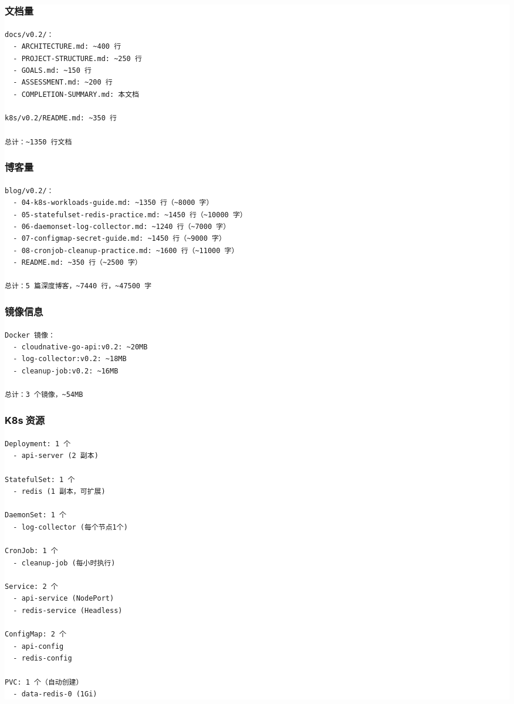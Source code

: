 ### 文档量

```
docs/v0.2/：
  - ARCHITECTURE.md: ~400 行
  - PROJECT-STRUCTURE.md: ~250 行
  - GOALS.md: ~150 行
  - ASSESSMENT.md: ~200 行
  - COMPLETION-SUMMARY.md: 本文档
  
k8s/v0.2/README.md: ~350 行

总计：~1350 行文档
```

### 博客量

```
blog/v0.2/：
  - 04-k8s-workloads-guide.md: ~1350 行（~8000 字）
  - 05-statefulset-redis-practice.md: ~1450 行（~10000 字）
  - 06-daemonset-log-collector.md: ~1240 行（~7000 字）
  - 07-configmap-secret-guide.md: ~1450 行（~9000 字）
  - 08-cronjob-cleanup-practice.md: ~1600 行（~11000 字）
  - README.md: ~350 行（~2500 字）
  
总计：5 篇深度博客，~7440 行，~47500 字
```

### 镜像信息

```
Docker 镜像：
  - cloudnative-go-api:v0.2: ~20MB
  - log-collector:v0.2: ~18MB
  - cleanup-job:v0.2: ~16MB
  
总计：3 个镜像，~54MB
```

### K8s 资源

```
Deployment: 1 个
  - api-server (2 副本)

StatefulSet: 1 个
  - redis (1 副本，可扩展)

DaemonSet: 1 个
  - log-collector (每个节点1个)

CronJob: 1 个
  - cleanup-job (每小时执行)

Service: 2 个
  - api-service (NodePort)
  - redis-service (Headless)

ConfigMap: 2 个
  - api-config
  - redis-config

PVC: 1 个（自动创建）
  - data-redis-0 (1Gi)
```